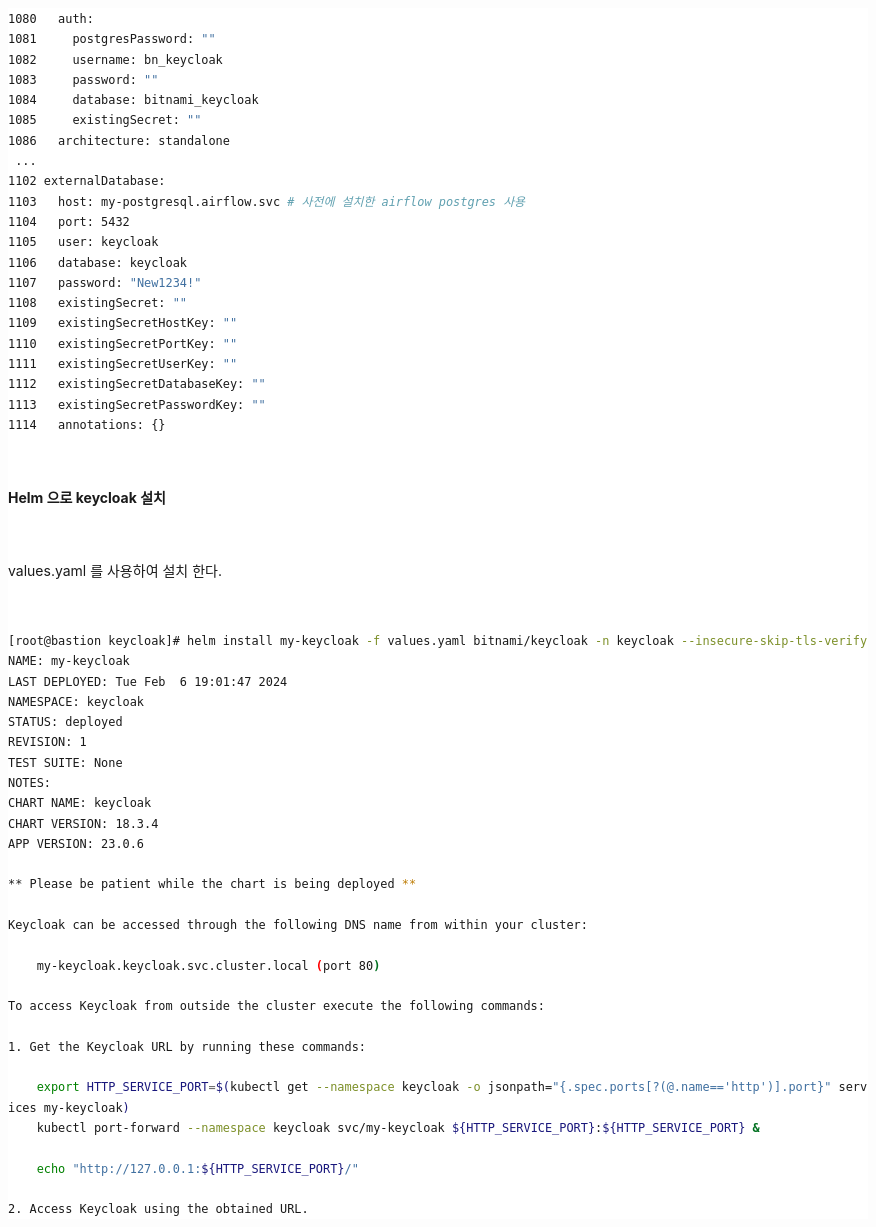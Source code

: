 ```bash
1080   auth:
1081     postgresPassword: ""
1082     username: bn_keycloak
1083     password: ""
1084     database: bitnami_keycloak
1085     existingSecret: ""
1086   architecture: standalone
 ...
1102 externalDatabase:
1103   host: my-postgresql.airflow.svc # 사전에 설치한 airflow postgres 사용  
1104   port: 5432
1105   user: keycloak
1106   database: keycloak
1107   password: "New1234!"
1108   existingSecret: ""
1109   existingSecretHostKey: ""
1110   existingSecretPortKey: ""
1111   existingSecretUserKey: ""
1112   existingSecretDatabaseKey: ""
1113   existingSecretPasswordKey: ""
1114   annotations: {}
```  
<br/>

#### Helm 으로 keycloak 설치

<br/>

values.yaml 를 사용하여 설치 한다.

<br/>


```bash
[root@bastion keycloak]# helm install my-keycloak -f values.yaml bitnami/keycloak -n keycloak --insecure-skip-tls-verify
NAME: my-keycloak
LAST DEPLOYED: Tue Feb  6 19:01:47 2024
NAMESPACE: keycloak
STATUS: deployed
REVISION: 1
TEST SUITE: None
NOTES:
CHART NAME: keycloak
CHART VERSION: 18.3.4
APP VERSION: 23.0.6

** Please be patient while the chart is being deployed **

Keycloak can be accessed through the following DNS name from within your cluster:

    my-keycloak.keycloak.svc.cluster.local (port 80)

To access Keycloak from outside the cluster execute the following commands:

1. Get the Keycloak URL by running these commands:

    export HTTP_SERVICE_PORT=$(kubectl get --namespace keycloak -o jsonpath="{.spec.ports[?(@.name=='http')].port}" services my-keycloak)
    kubectl port-forward --namespace keycloak svc/my-keycloak ${HTTP_SERVICE_PORT}:${HTTP_SERVICE_PORT} &

    echo "http://127.0.0.1:${HTTP_SERVICE_PORT}/"

2. Access Keycloak using the obtained URL.
```